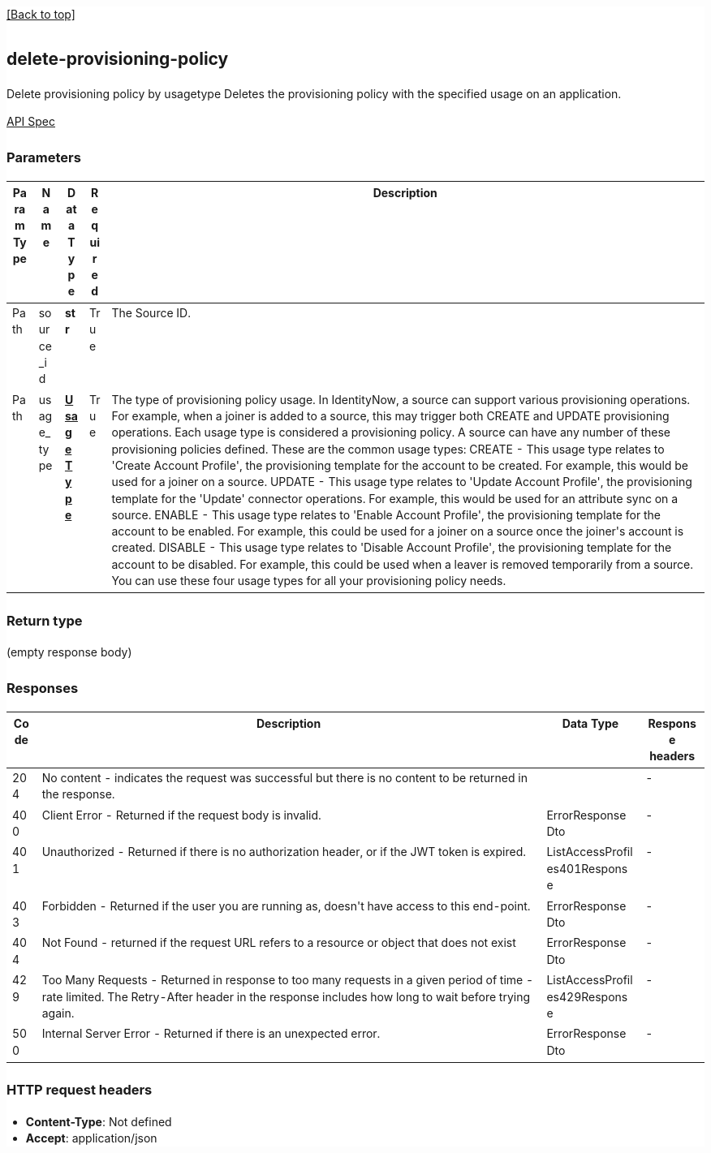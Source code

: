 

[[Back to top]](#) 

## delete-provisioning-policy
Delete provisioning policy by usagetype
Deletes the provisioning policy with the specified usage on an application.

[API Spec](https://developer.sailpoint.com/docs/api/v2024/delete-provisioning-policy)

### Parameters 

Param Type | Name | Data Type | Required  | Description
------------- | ------------- | ------------- | ------------- | ------------- 
Path   | source_id | **str** | True  | The Source ID.
Path   | usage_type | [**UsageType**](../models/usage-type) | True  | The type of provisioning policy usage.  In IdentityNow, a source can support various provisioning operations. For example, when a joiner is added to a source, this may trigger both CREATE and UPDATE provisioning operations.  Each usage type is considered a provisioning policy.  A source can have any number of these provisioning policies defined.  These are the common usage types:  CREATE - This usage type relates to 'Create Account Profile', the provisioning template for the account to be created. For example, this would be used for a joiner on a source.   UPDATE - This usage type relates to 'Update Account Profile', the provisioning template for the 'Update' connector operations. For example, this would be used for an attribute sync on a source. ENABLE - This usage type relates to 'Enable Account Profile', the provisioning template for the account to be enabled. For example, this could be used for a joiner on a source once the joiner's account is created.  DISABLE - This usage type relates to 'Disable Account Profile', the provisioning template for the account to be disabled. For example, this could be used when a leaver is removed temporarily from a source.  You can use these four usage types for all your provisioning policy needs. 

### Return type
 (empty response body)

### Responses
Code | Description  | Data Type | Response headers |
------------- | ------------- | ------------- |------------------|
204 | No content - indicates the request was successful but there is no content to be returned in the response. |  |  -  |
400 | Client Error - Returned if the request body is invalid. | ErrorResponseDto |  -  |
401 | Unauthorized - Returned if there is no authorization header, or if the JWT token is expired. | ListAccessProfiles401Response |  -  |
403 | Forbidden - Returned if the user you are running as, doesn&#39;t have access to this end-point. | ErrorResponseDto |  -  |
404 | Not Found - returned if the request URL refers to a resource or object that does not exist | ErrorResponseDto |  -  |
429 | Too Many Requests - Returned in response to too many requests in a given period of time - rate limited. The Retry-After header in the response includes how long to wait before trying again. | ListAccessProfiles429Response |  -  |
500 | Internal Server Error - Returned if there is an unexpected error. | ErrorResponseDto |  -  |

### HTTP request headers
 - **Content-Type**: Not defined
 - **Accept**: application/json
